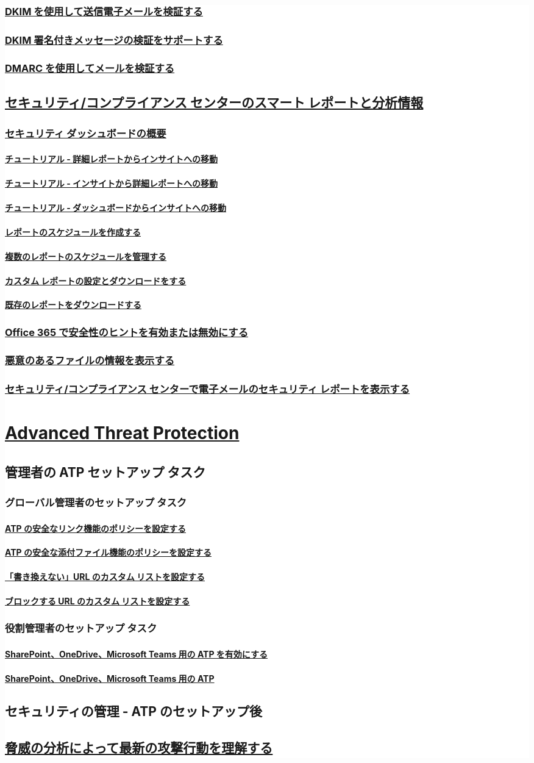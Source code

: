 ### [DKIM を使用して送信電子メールを検証する](use-dkim-to-validate-outbound-email.md)
### [DKIM 署名付きメッセージの検証をサポートする](support-for-validation-of-dkim-signed-messages.md)
### [DMARC を使用してメールを検証する](use-dmarc-to-validate-email.md)
## [セキュリティ/コンプライアンス センターのスマート レポートと分析情報](reports-and-insights-in-security-and-compliance.md)
### [セキュリティ ダッシュボードの概要](security-dashboard.md) 
#### [チュートリアル - 詳細レポートからインサイトへの移動](from-a-detailed-report-to-an-insight.md)
#### [チュートリアル - インサイトから詳細レポートへの移動](from-an-insight-to-a-detailed-report.md)
#### [チュートリアル - ダッシュボードからインサイトへの移動](from-a-dashboard-to-an-insight.md)
#### [レポートのスケジュールを作成する](create-a-schedule-for-a-report.md)
#### [複数のレポートのスケジュールを管理する](manage-schedules-for-multiple-reports.md)
#### [カスタム レポートの設定とダウンロードをする](set-up-and-download-a-custom-report.md)
#### [既存のレポートをダウンロードする](download-existing-reports.md)
### [Office 365 で安全性のヒントを有効または無効にする](enable-or-disable-safety-tips.md)
### [悪意のあるファイルの情報を表示する](malicious-files-detected-in-spo-odb-or-teams.md)
### [セキュリティ/コンプライアンス センターで電子メールのセキュリティ レポートを表示する](view-email-security-reports.md)

# [Advanced Threat Protection ](office-365-atp.md)
## 管理者の ATP セットアップ タスク
### グローバル管理者のセットアップ タスク
#### [ATP の安全なリンク機能のポリシーを設定する](set-up-atp-safe-links-policies.md)
#### [ATP の安全な添付ファイル機能のポリシーを設定する](set-up-atp-safe-attachments-policies.md)
#### [「書き換えない」URL のカスタム リストを設定する](set-up-a-custom-do-not-rewrite-urls-list-with-atp.md)
#### [ブロックする URL のカスタム リストを設定する](set-up-a-custom-blocked-urls-list-wtih-atp.md)
### 役割管理者のセットアップ タスク
#### [SharePoint、OneDrive、Microsoft Teams 用の ATP を有効にする](turn-on-atp-for-spo-odb-and-teams.md)
#### [SharePoint、OneDrive、Microsoft Teams 用の ATP](atp-for-spo-odb-and-teams.md)
## セキュリティの管理 - ATP のセットアップ後
## [脅威の分析によって最新の攻撃行動を理解する](latest-attack-campaigns.md)
